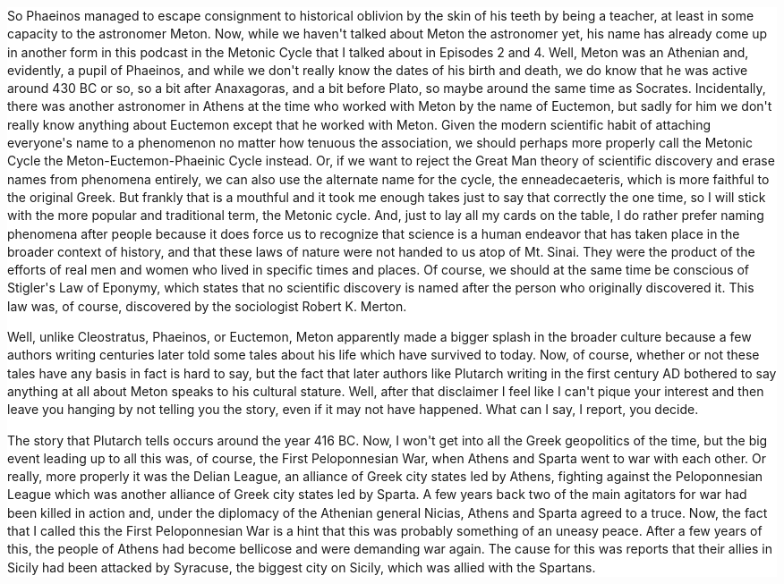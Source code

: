 So Phaeinos managed to escape consignment to historical oblivion by the skin of
his teeth by being a teacher, at least in some capacity to the astronomer
Meton.  Now, while we haven't talked about Meton the astronomer yet, his name
has already come up in another form in this podcast in the Metonic Cycle that I
talked about in Episodes 2 and 4.  Well, Meton was an Athenian and, evidently,
a pupil of Phaeinos, and while we don't really know the dates of his birth and
death, we do know that he was active around 430 BC or so, so a bit after
Anaxagoras, and a bit before Plato, so maybe around the same time as Socrates.
Incidentally, there was another astronomer in Athens at the time who worked
with Meton by the name of Euctemon, but sadly for him we don't really know
anything about Euctemon except that he worked with Meton.  Given the modern
scientific habit of attaching everyone's name to a phenomenon no matter how
tenuous the association, we should perhaps more properly call the Metonic Cycle
the Meton-Euctemon-Phaeinic Cycle instead.  Or, if we want to reject the Great
Man theory of scientific discovery and erase names from phenomena entirely, we
can also use the alternate name for the cycle, the enneadecaeteris, which is
more faithful to the original Greek.  But frankly that is a mouthful and it
took me enough takes just to say that correctly the one time, so I will stick
with the more popular and traditional term, the Metonic cycle.  And, just to
lay all my cards on the table, I do rather prefer naming phenomena after people
because it does force us to recognize that science is a human endeavor that has
taken place in the broader context of history, and that these laws of nature
were not handed to us atop of Mt. Sinai.  They were the product of the efforts
of real men and women who lived in specific times and places.  Of course, we
should at the same time be conscious of Stigler's Law of Eponymy, which states
that no scientific discovery is named after the person who originally
discovered it.  This law was, of course, discovered by the sociologist Robert
K. Merton.

Well, unlike Cleostratus, Phaeinos, or Euctemon, Meton apparently made a bigger
splash in the broader culture because a few authors writing centuries later
told some tales about his life which have survived to today.  Now, of course,
whether or not these tales have any basis in fact is hard to say, but the fact
that later authors like Plutarch writing in the first century AD bothered to
say anything at all about Meton speaks to his cultural stature.  Well, after
that disclaimer I feel like I can't pique your interest and then leave you
hanging by not telling you the story, even if it may not have happened.  What
can I say, I report, you decide.

The story that Plutarch tells occurs around the year 416 BC.  Now, I won't get
into all the Greek geopolitics of the time, but the big event leading up to all
this was, of course, the First Peloponnesian War, when Athens and Sparta went
to war with each other.  Or really, more properly it was the Delian League, an
alliance of Greek city states led by Athens, fighting against the Peloponnesian
League which was another alliance of Greek city states led by Sparta.  A few
years back two of the main agitators for war had been killed in action and,
under the diplomacy of the Athenian general Nicias, Athens and Sparta agreed to
a truce.  Now, the fact that I called this the First Peloponnesian War is a
hint that this was probably something of an uneasy peace.  After a few years of
this, the people of Athens had become bellicose and were demanding war again.
The cause for this was reports that their allies in Sicily had been attacked by
Syracuse, the biggest city on Sicily, which was allied with the Spartans.
